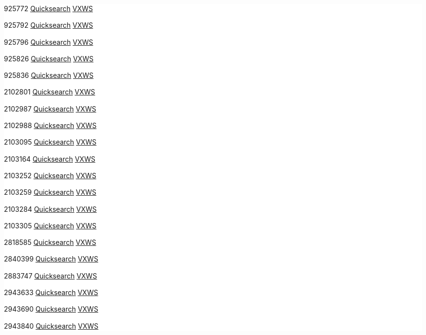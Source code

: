 925772 [Quicksearch](https://search.library.yale.edu/catalog/925772) [VXWS](http://prodorbis.library.yale.edu:7014/vxws/GetHoldingsService?bibId=925772)

925792 [Quicksearch](https://search.library.yale.edu/catalog/925792) [VXWS](http://prodorbis.library.yale.edu:7014/vxws/GetHoldingsService?bibId=925792)

925796 [Quicksearch](https://search.library.yale.edu/catalog/925796) [VXWS](http://prodorbis.library.yale.edu:7014/vxws/GetHoldingsService?bibId=925796)

925826 [Quicksearch](https://search.library.yale.edu/catalog/925826) [VXWS](http://prodorbis.library.yale.edu:7014/vxws/GetHoldingsService?bibId=925826)

925836 [Quicksearch](https://search.library.yale.edu/catalog/925836) [VXWS](http://prodorbis.library.yale.edu:7014/vxws/GetHoldingsService?bibId=925836)

2102801 [Quicksearch](https://search.library.yale.edu/catalog/2102801) [VXWS](http://prodorbis.library.yale.edu:7014/vxws/GetHoldingsService?bibId=2102801)

2102987 [Quicksearch](https://search.library.yale.edu/catalog/2102987) [VXWS](http://prodorbis.library.yale.edu:7014/vxws/GetHoldingsService?bibId=2102987)

2102988 [Quicksearch](https://search.library.yale.edu/catalog/2102988) [VXWS](http://prodorbis.library.yale.edu:7014/vxws/GetHoldingsService?bibId=2102988)

2103095 [Quicksearch](https://search.library.yale.edu/catalog/2103095) [VXWS](http://prodorbis.library.yale.edu:7014/vxws/GetHoldingsService?bibId=2103095)

2103164 [Quicksearch](https://search.library.yale.edu/catalog/2103164) [VXWS](http://prodorbis.library.yale.edu:7014/vxws/GetHoldingsService?bibId=2103164)

2103252 [Quicksearch](https://search.library.yale.edu/catalog/2103252) [VXWS](http://prodorbis.library.yale.edu:7014/vxws/GetHoldingsService?bibId=2103252)

2103259 [Quicksearch](https://search.library.yale.edu/catalog/2103259) [VXWS](http://prodorbis.library.yale.edu:7014/vxws/GetHoldingsService?bibId=2103259)

2103284 [Quicksearch](https://search.library.yale.edu/catalog/2103284) [VXWS](http://prodorbis.library.yale.edu:7014/vxws/GetHoldingsService?bibId=2103284)

2103305 [Quicksearch](https://search.library.yale.edu/catalog/2103305) [VXWS](http://prodorbis.library.yale.edu:7014/vxws/GetHoldingsService?bibId=2103305)

2818585 [Quicksearch](https://search.library.yale.edu/catalog/2818585) [VXWS](http://prodorbis.library.yale.edu:7014/vxws/GetHoldingsService?bibId=2818585)

2840399 [Quicksearch](https://search.library.yale.edu/catalog/2840399) [VXWS](http://prodorbis.library.yale.edu:7014/vxws/GetHoldingsService?bibId=2840399)

2883747 [Quicksearch](https://search.library.yale.edu/catalog/2883747) [VXWS](http://prodorbis.library.yale.edu:7014/vxws/GetHoldingsService?bibId=2883747)

2943633 [Quicksearch](https://search.library.yale.edu/catalog/2943633) [VXWS](http://prodorbis.library.yale.edu:7014/vxws/GetHoldingsService?bibId=2943633)

2943690 [Quicksearch](https://search.library.yale.edu/catalog/2943690) [VXWS](http://prodorbis.library.yale.edu:7014/vxws/GetHoldingsService?bibId=2943690)

2943840 [Quicksearch](https://search.library.yale.edu/catalog/2943840) [VXWS](http://prodorbis.library.yale.edu:7014/vxws/GetHoldingsService?bibId=2943840)
